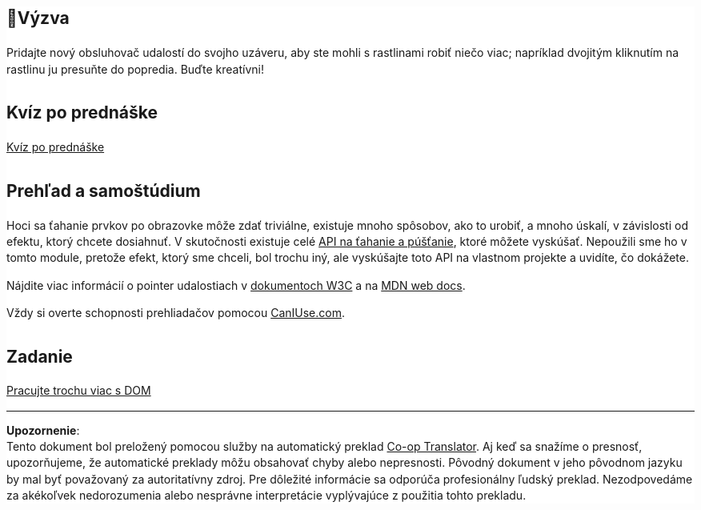 
## 🚀Výzva

Pridajte nový obsluhovač udalostí do svojho uzáveru, aby ste mohli s rastlinami robiť niečo viac; napríklad dvojitým kliknutím na rastlinu ju presuňte do popredia. Buďte kreatívni!

## Kvíz po prednáške

[Kvíz po prednáške](https://ff-quizzes.netlify.app/web/quiz/20)

## Prehľad a samoštúdium

Hoci sa ťahanie prvkov po obrazovke môže zdať triviálne, existuje mnoho spôsobov, ako to urobiť, a mnoho úskalí, v závislosti od efektu, ktorý chcete dosiahnuť. V skutočnosti existuje celé [API na ťahanie a púšťanie](https://developer.mozilla.org/docs/Web/API/HTML_Drag_and_Drop_API), ktoré môžete vyskúšať. Nepoužili sme ho v tomto module, pretože efekt, ktorý sme chceli, bol trochu iný, ale vyskúšajte toto API na vlastnom projekte a uvidíte, čo dokážete.

Nájdite viac informácií o pointer udalostiach v [dokumentoch W3C](https://www.w3.org/TR/pointerevents1/) a na [MDN web docs](https://developer.mozilla.org/docs/Web/API/Pointer_events).

Vždy si overte schopnosti prehliadačov pomocou [CanIUse.com](https://caniuse.com/).

## Zadanie

[Pracujte trochu viac s DOM](assignment.md)

---

**Upozornenie**:  
Tento dokument bol preložený pomocou služby na automatický preklad [Co-op Translator](https://github.com/Azure/co-op-translator). Aj keď sa snažíme o presnosť, upozorňujeme, že automatické preklady môžu obsahovať chyby alebo nepresnosti. Pôvodný dokument v jeho pôvodnom jazyku by mal byť považovaný za autoritatívny zdroj. Pre dôležité informácie sa odporúča profesionálny ľudský preklad. Nezodpovedáme za akékoľvek nedorozumenia alebo nesprávne interpretácie vyplývajúce z použitia tohto prekladu.